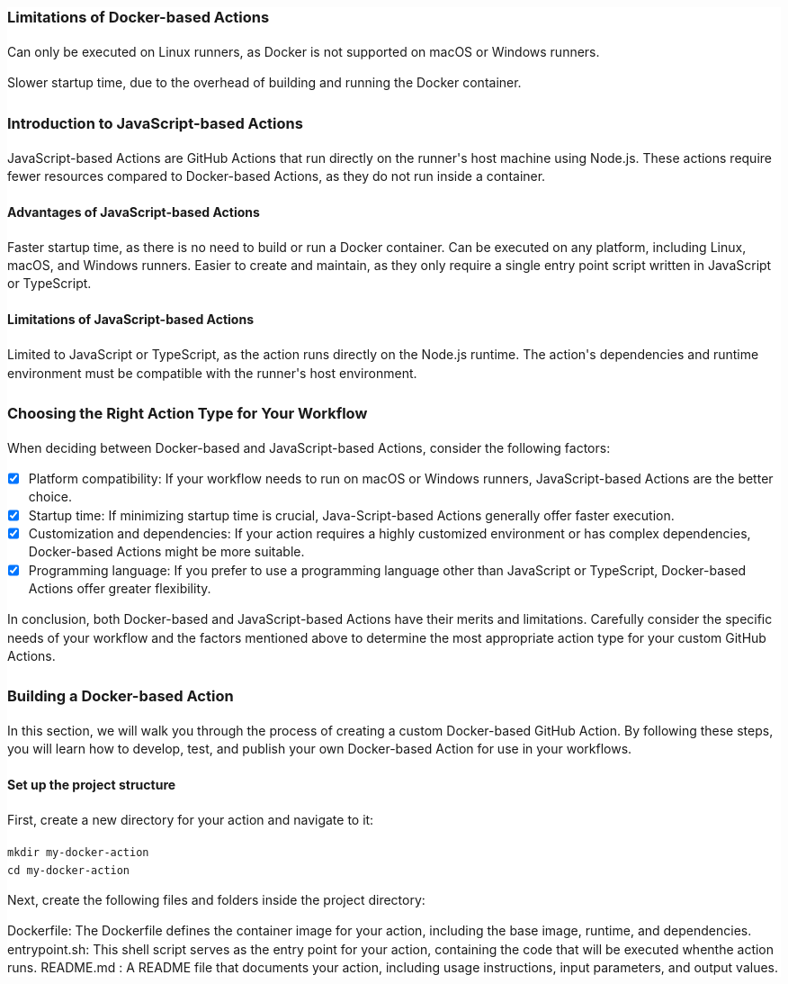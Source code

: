 ### Limitations of Docker-based Actions
Can only be executed on Linux runners, as Docker is not supported on macOS or Windows runners.

Slower startup time, due to the overhead of building and running the Docker container.

### Introduction to JavaScript-based Actions
JavaScript-based Actions are GitHub Actions that run directly on the runner's host machine using Node.js. 
These actions require fewer resources compared to Docker-based Actions, as they do not run inside a container.

#### Advantages of JavaScript-based Actions
Faster startup time, as there is no need to build or run a Docker container.
Can be executed on any platform, including Linux, macOS, and Windows runners.
Easier to create and maintain, as they only require a single entry point script written in JavaScript or TypeScript. 

#### Limitations of JavaScript-based Actions
Limited to JavaScript or TypeScript, as the action runs directly on the Node.js runtime.
The action's dependencies and runtime environment must be compatible with the runner's host environment.

### Choosing the Right Action Type for Your Workflow
When deciding between Docker-based and JavaScript-based Actions, consider the following factors:
- [X] Platform compatibility: If your workflow needs to run on macOS or Windows runners, JavaScript-based Actions are the better choice.
- [X] Startup time: If minimizing startup time is crucial, Java-Script-based Actions generally offer faster execution.
- [X] Customization and dependencies: If your action requires a highly customized environment or has complex dependencies, Docker-based Actions might be more suitable. 
- [X] Programming language: If you prefer to use a programming language other than JavaScript or TypeScript, Docker-based Actions offer greater flexibility.

In conclusion, both Docker-based and JavaScript-based Actions have their merits and limitations. 
Carefully consider the specific needs of your workflow and the factors mentioned above to determine the most appropriate action type for your custom GitHub Actions.

### Building a Docker-based Action
In this section, we will walk you through the process of creating a custom Docker-based GitHub Action. 
By following these steps, you will learn how to develop, test, and publish your own Docker-based Action for use in your workflows.

#### Set up the project structure
First, create a new directory for your action and navigate to it:
```
mkdir my-docker-action
cd my-docker-action
```
Next, create the following files and folders inside the project directory:

Dockerfile: The Dockerfile defines the container image for your action, including the base image, runtime, and dependencies.
entrypoint.sh: This shell script serves as the entry point for your action, containing the code that will be executed whenthe action runs.
README.md : A README file that documents your action, including usage instructions, input parameters, and output values.
